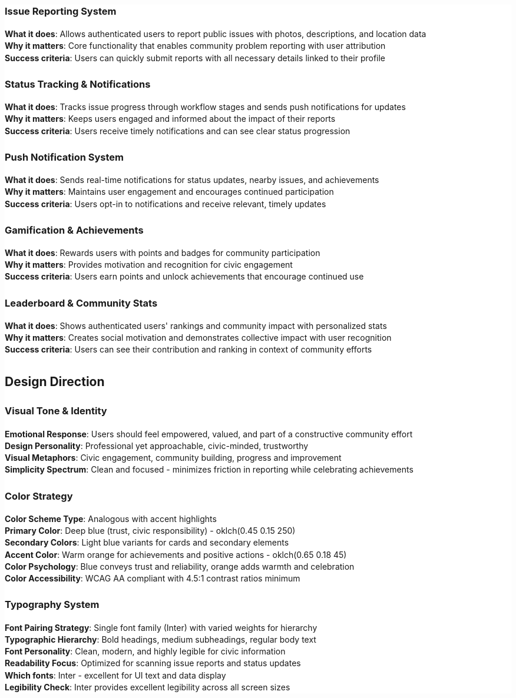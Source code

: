 ### Issue Reporting System
**What it does**: Allows authenticated users to report public issues with photos, descriptions, and location data  
**Why it matters**: Core functionality that enables community problem reporting with user attribution  
**Success criteria**: Users can quickly submit reports with all necessary details linked to their profile

### Status Tracking & Notifications
**What it does**: Tracks issue progress through workflow stages and sends push notifications for updates  
**Why it matters**: Keeps users engaged and informed about the impact of their reports  
**Success criteria**: Users receive timely notifications and can see clear status progression

### Push Notification System
**What it does**: Sends real-time notifications for status updates, nearby issues, and achievements  
**Why it matters**: Maintains user engagement and encourages continued participation  
**Success criteria**: Users opt-in to notifications and receive relevant, timely updates

### Gamification & Achievements
**What it does**: Rewards users with points and badges for community participation  
**Why it matters**: Provides motivation and recognition for civic engagement  
**Success criteria**: Users earn points and unlock achievements that encourage continued use

### Leaderboard & Community Stats
**What it does**: Shows authenticated users' rankings and community impact with personalized stats  
**Why it matters**: Creates social motivation and demonstrates collective impact with user recognition  
**Success criteria**: Users can see their contribution and ranking in context of community efforts

## Design Direction

### Visual Tone & Identity
**Emotional Response**: Users should feel empowered, valued, and part of a constructive community effort  
**Design Personality**: Professional yet approachable, civic-minded, trustworthy  
**Visual Metaphors**: Civic engagement, community building, progress and improvement  
**Simplicity Spectrum**: Clean and focused - minimizes friction in reporting while celebrating achievements

### Color Strategy
**Color Scheme Type**: Analogous with accent highlights  
**Primary Color**: Deep blue (trust, civic responsibility) - oklch(0.45 0.15 250)  
**Secondary Colors**: Light blue variants for cards and secondary elements  
**Accent Color**: Warm orange for achievements and positive actions - oklch(0.65 0.18 45)  
**Color Psychology**: Blue conveys trust and reliability, orange adds warmth and celebration  
**Color Accessibility**: WCAG AA compliant with 4.5:1 contrast ratios minimum

### Typography System
**Font Pairing Strategy**: Single font family (Inter) with varied weights for hierarchy  
**Typographic Hierarchy**: Bold headings, medium subheadings, regular body text  
**Font Personality**: Clean, modern, and highly legible for civic information  
**Readability Focus**: Optimized for scanning issue reports and status updates  
**Which fonts**: Inter - excellent for UI text and data display  
**Legibility Check**: Inter provides excellent legibility across all screen sizes
